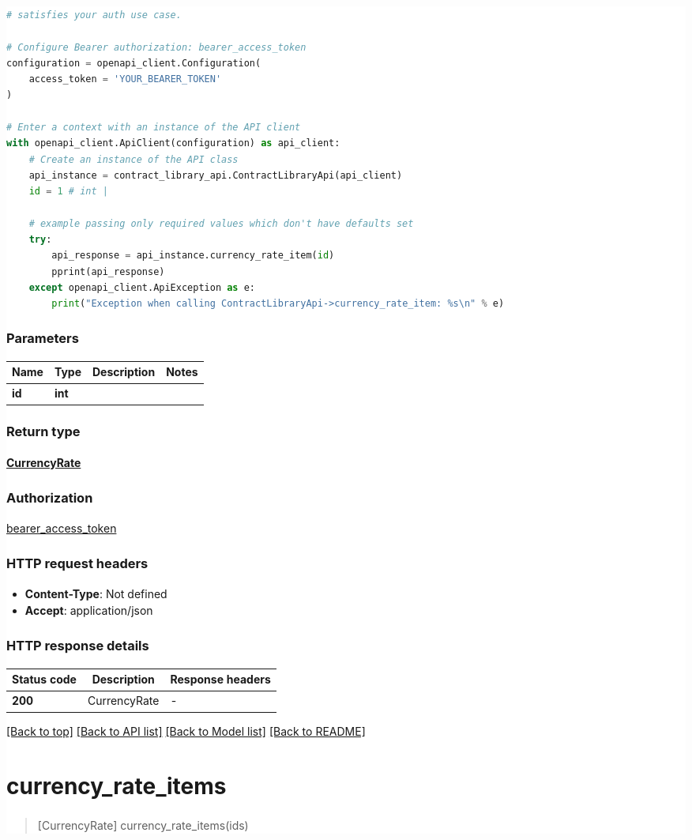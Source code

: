 ```python
# satisfies your auth use case.

# Configure Bearer authorization: bearer_access_token
configuration = openapi_client.Configuration(
    access_token = 'YOUR_BEARER_TOKEN'
)

# Enter a context with an instance of the API client
with openapi_client.ApiClient(configuration) as api_client:
    # Create an instance of the API class
    api_instance = contract_library_api.ContractLibraryApi(api_client)
    id = 1 # int | 

    # example passing only required values which don't have defaults set
    try:
        api_response = api_instance.currency_rate_item(id)
        pprint(api_response)
    except openapi_client.ApiException as e:
        print("Exception when calling ContractLibraryApi->currency_rate_item: %s\n" % e)
```

### Parameters

Name | Type | Description  | Notes
------------- | ------------- | ------------- | -------------
 **id** | **int**|  |

### Return type

[**CurrencyRate**](CurrencyRate.md)

### Authorization

[bearer_access_token](../README.md#bearer_access_token)

### HTTP request headers

 - **Content-Type**: Not defined
 - **Accept**: application/json

### HTTP response details
| Status code | Description | Response headers |
|-------------|-------------|------------------|
**200** | CurrencyRate |  -  |

[[Back to top]](#) [[Back to API list]](../README.md#documentation-for-api-endpoints) [[Back to Model list]](../README.md#documentation-for-models) [[Back to README]](../README.md)

# **currency_rate_items**
> [CurrencyRate] currency_rate_items(ids)
